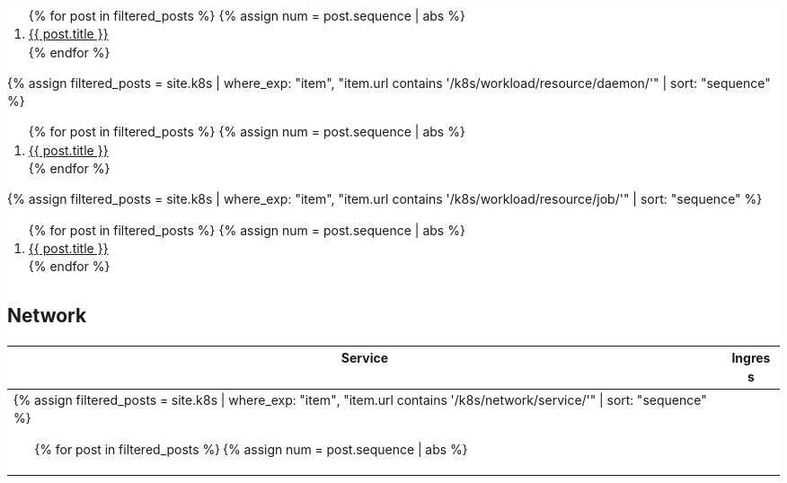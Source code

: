 <ol>
    {% for post in filtered_posts %}
    {% assign num = post.sequence | abs %}
    <li>
        <a href="{{ post.url }}">{{ post.title }}</a>
    </li>
    {% endfor %}
</ol>
        </td>
        <td>
{%
assign filtered_posts = site.k8s |
where_exp: "item", "item.url contains '/k8s/workload/resource/daemon/'" |
sort: "sequence"
%}
<ol>
    {% for post in filtered_posts %}
    {% assign num = post.sequence | abs %}
    <li>
        <a href="{{ post.url }}">{{ post.title }}</a>
    </li>
    {% endfor %}
</ol>
        </td>
        <td>
{%
assign filtered_posts = site.k8s |
where_exp: "item", "item.url contains '/k8s/workload/resource/job/'" |
sort: "sequence"
%}
<ol>
    {% for post in filtered_posts %}
    {% assign num = post.sequence | abs %}
    <li>
        <a href="{{ post.url }}">{{ post.title }}</a>
    </li>
    {% endfor %}
</ol>
        </td>
    </tr>
    </tbody>
</table>

## Network

<table>
    <thead>
    <tr>
        <th>Service</th>
        <th>Ingress</th>
    </tr>
    </thead>
    <tbody>
    <tr>
        <td>
{%
assign filtered_posts = site.k8s |
where_exp: "item", "item.url contains '/k8s/network/service/'" |
sort: "sequence"
%}
<ol>
    {% for post in filtered_posts %}
    {% assign num = post.sequence | abs %}